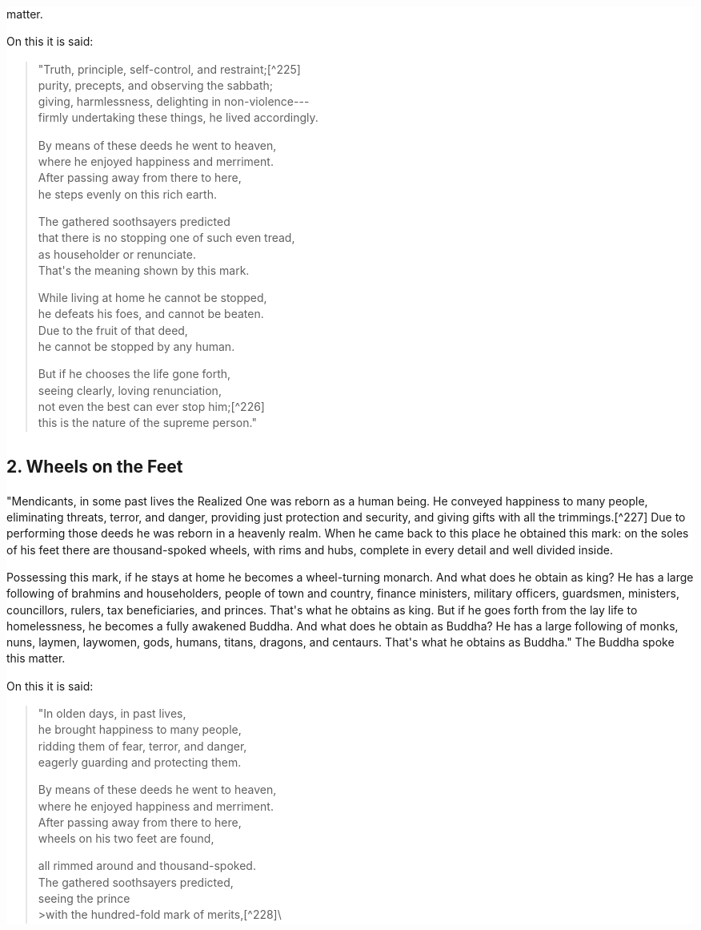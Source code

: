 matter.

On this it is said:

> "Truth, principle, self-control, and restraint;[^225]\
> purity, precepts, and observing the sabbath;\
> giving, harmlessness, delighting in non-violence---\
> firmly undertaking these things, he lived accordingly.
>
> By means of these deeds he went to heaven,\
> where he enjoyed happiness and merriment.\
> After passing away from there to here,\
> he steps evenly on this rich earth.
>
> The gathered soothsayers predicted\
> that there is no stopping one of such even tread,\
> as householder or renunciate.\
> That's the meaning shown by this mark.
>
> While living at home he cannot be stopped,\
> he defeats his foes, and cannot be beaten.\
> Due to the fruit of that deed,\
> he cannot be stopped by any human.
>
> But if he chooses the life gone forth,\
> seeing clearly, loving renunciation,\
> not even the best can ever stop him;[^226]\
> this is the nature of the supreme person."

## 2. Wheels on the Feet

"Mendicants, in some past lives the Realized One was reborn as a human
being. He conveyed happiness to many people, eliminating threats,
terror, and danger, providing just protection and security, and giving
gifts with all the trimmings.[^227] Due to performing those deeds he was
reborn in a heavenly realm. When he came back to this place he obtained
this mark: on the soles of his feet there are thousand-spoked wheels,
with rims and hubs, complete in every detail and well divided inside.

Possessing this mark, if he stays at home he becomes a wheel-turning
monarch. And what does he obtain as king? He has a large following of
brahmins and householders, people of town and country, finance
ministers, military officers, guardsmen, ministers, councillors, rulers,
tax beneficiaries, and princes. That's what he obtains as king. But if
he goes forth from the lay life to homelessness, he becomes a fully
awakened Buddha. And what does he obtain as Buddha? He has a large
following of monks, nuns, laymen, laywomen, gods, humans, titans,
dragons, and centaurs. That's what he obtains as Buddha." The Buddha
spoke this matter.

On this it is said:

> "In olden days, in past lives,\
> he brought happiness to many people,\
> ridding them of fear, terror, and danger,\
> eagerly guarding and protecting them.
>
> By means of these deeds he went to heaven,\
> where he enjoyed happiness and merriment.\
> After passing away from there to here,\
> wheels on his two feet are found,
>
> all rimmed around and thousand-spoked.\
> The gathered soothsayers predicted,\
> seeing the prince\
> \>with the hundred-fold mark of merits,[^228]\